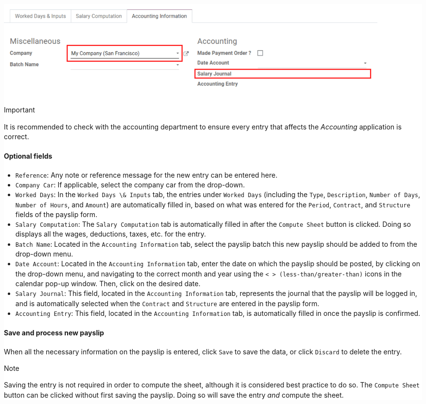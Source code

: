<img src="payslips/new-payslip-tab.png" class="align-center"
alt="The necessary fields for a new payslip in the Accounting Information tab." />

> [!IMPORTANT]
> It is recommended to check with the accounting department to ensure
> every entry that affects the *Accounting* application is correct.

#### Optional fields

- `Reference`: Any note or reference message for the new entry can be
  entered here.
- `Company Car`: If applicable, select the company car from the
  drop-down.
- `Worked Days`: In the `Worked Days \& Inputs` tab, the entries under
  `Worked Days` (including the `Type`, `Description`, `Number of Days`,
  `Number of Hours`, and `Amount`) are automatically filled in, based on
  what was entered for the `Period`, `Contract`, and `Structure` fields
  of the payslip form.
- `Salary Computation`: The `Salary Computation` tab is automatically
  filled in after the `Compute Sheet` button is clicked. Doing so
  displays all the wages, deductions, taxes, etc. for the entry.
- `Batch Name`: Located in the `Accounting Information` tab, select the
  payslip batch this new payslip should be added to from the drop-down
  menu.
- `Date Account`: Located in the `Accounting Information` tab, enter the
  date on which the payslip should be posted, by clicking on the
  drop-down menu, and navigating to the correct month and year using the
  `< > (less-than/greater-than)` icons in the calendar pop-up window.
  Then, click on the desired date.
- `Salary Journal`: This field, located in the `Accounting Information`
  tab, represents the journal that the payslip will be logged in, and is
  automatically selected when the `Contract` and `Structure` are entered
  in the payslip form.
- `Accounting Entry`: This field, located in the
  `Accounting Information` tab, is automatically filled in once the
  payslip is confirmed.

#### Save and process new payslip

When all the necessary information on the payslip is entered, click
`Save` to save the data, or click `Discard` to delete the entry.

> [!NOTE]
> Saving the entry is not required in order to compute the sheet,
> although it is considered best practice to do so. The `Compute Sheet`
> button can be clicked without first saving the payslip. Doing so will
> save the entry *and* compute the sheet.
